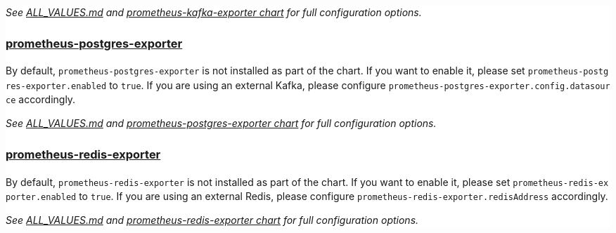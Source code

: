_See [ALL_VALUES.md](https://github.com/PostHog/charts-clickhouse/blob/main/charts/posthog/ALL_VALUES.md) and [prometheus-kafka-exporter chart](https://github.com/prometheus-community/helm-charts/tree/main/charts/prometheus-kafka-exporter) for full configuration options._


### [prometheus-postgres-exporter](https://github.com/prometheus-community/helm-charts/tree/main/charts/prometheus-postgres-exporter)
By default, `prometheus-postgres-exporter` is not installed as part of the chart. If you want to enable it, please set `prometheus-postgres-exporter.enabled` to `true`. If you are using an external Kafka, please configure `prometheus-postgres-exporter.config.datasource` accordingly.

_See [ALL_VALUES.md](https://github.com/PostHog/charts-clickhouse/blob/main/charts/posthog/ALL_VALUES.md) and [prometheus-postgres-exporter chart](https://github.com/prometheus-community/helm-charts/tree/main/charts/prometheus-postgres-exporter) for full configuration options._


### [prometheus-redis-exporter](https://github.com/prometheus-community/helm-charts/tree/main/charts/prometheus-redis-exporter)
By default, `prometheus-redis-exporter` is not installed as part of the chart. If you want to enable it, please set `prometheus-redis-exporter.enabled` to `true`. If you are using an external Redis, please configure `prometheus-redis-exporter.redisAddress` accordingly.

_See [ALL_VALUES.md](https://github.com/PostHog/charts-clickhouse/blob/main/charts/posthog/ALL_VALUES.md) and [prometheus-redis-exporter chart](https://github.com/prometheus-community/helm-charts/tree/main/charts/prometheus-redis-exporter) for full configuration options._
